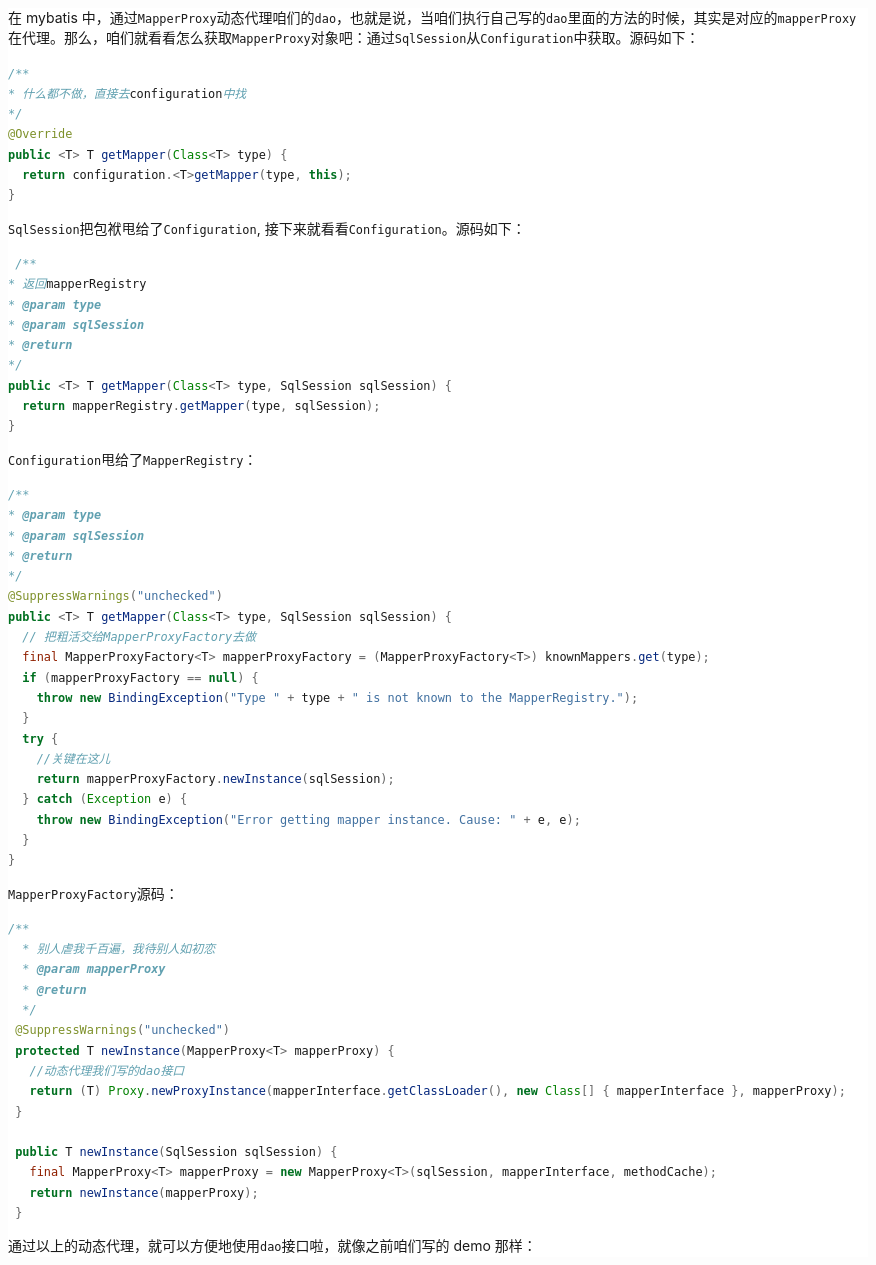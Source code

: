 在 mybatis 中，通过`MapperProxy`动态代理咱们的`dao`，也就是说，当咱们执行自己写的`dao`里面的方法的时候，其实是对应的`mapperProxy`在代理。那么，咱们就看看怎么获取`MapperProxy`对象吧：通过`SqlSession`从`Configuration`中获取。源码如下：
```java
/**
* 什么都不做，直接去configuration中找
*/
@Override
public <T> T getMapper(Class<T> type) {
  return configuration.<T>getMapper(type, this);
}
```
`SqlSession`把包袱甩给了`Configuration`, 接下来就看看`Configuration`。源码如下：
```java
 /**
* 返回mapperRegistry
* @param type
* @param sqlSession
* @return
*/
public <T> T getMapper(Class<T> type, SqlSession sqlSession) {
  return mapperRegistry.getMapper(type, sqlSession);
}
```
`Configuration`甩给了`MapperRegistry`：
```java
/**
* @param type
* @param sqlSession
* @return
*/
@SuppressWarnings("unchecked")
public <T> T getMapper(Class<T> type, SqlSession sqlSession) {
  // 把粗活交给MapperProxyFactory去做
  final MapperProxyFactory<T> mapperProxyFactory = (MapperProxyFactory<T>) knownMappers.get(type);
  if (mapperProxyFactory == null) {
    throw new BindingException("Type " + type + " is not known to the MapperRegistry.");
  }
  try {
    //关键在这儿
    return mapperProxyFactory.newInstance(sqlSession);
  } catch (Exception e) {
    throw new BindingException("Error getting mapper instance. Cause: " + e, e);
  }
}
```
`MapperProxyFactory`源码：
```java
/**
  * 别人虐我千百遍，我待别人如初恋
  * @param mapperProxy
  * @return
  */
 @SuppressWarnings("unchecked")
 protected T newInstance(MapperProxy<T> mapperProxy) {
   //动态代理我们写的dao接口
   return (T) Proxy.newProxyInstance(mapperInterface.getClassLoader(), new Class[] { mapperInterface }, mapperProxy);
 }
 
 public T newInstance(SqlSession sqlSession) {
   final MapperProxy<T> mapperProxy = new MapperProxy<T>(sqlSession, mapperInterface, methodCache);
   return newInstance(mapperProxy);
 }
```
通过以上的动态代理，就可以方便地使用`dao`接口啦，就像之前咱们写的 demo 那样：